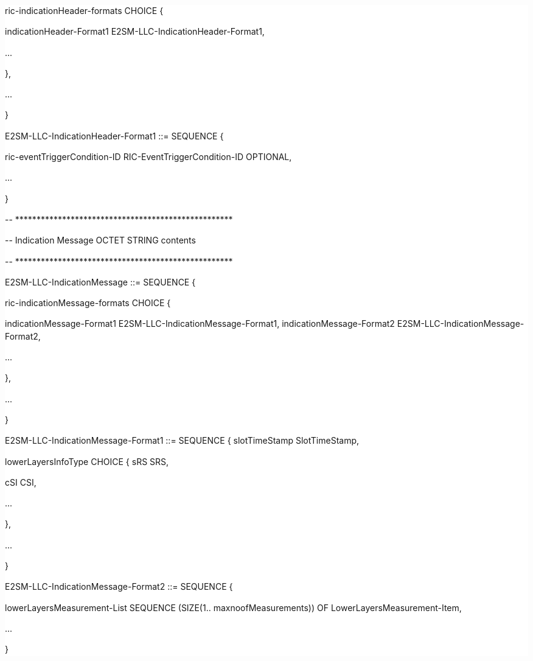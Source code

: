 ric-indicationHeader-formats CHOICE {

indicationHeader-Format1 E2SM-LLC-IndicationHeader-Format1,

...

},

...

}

E2SM-LLC-IndicationHeader-Format1 ::= SEQUENCE {

ric-eventTriggerCondition-ID RIC-EventTriggerCondition-ID OPTIONAL,

...

}

-- \*\*\*\*\*\*\*\*\*\*\*\*\*\*\*\*\*\*\*\*\*\*\*\*\*\*\*\*\*\*\*\*\*\*\*\*\*\*\*\*\*\*\*\*\*\*\*\*\*\*\*

-- Indication Message OCTET STRING contents

-- \*\*\*\*\*\*\*\*\*\*\*\*\*\*\*\*\*\*\*\*\*\*\*\*\*\*\*\*\*\*\*\*\*\*\*\*\*\*\*\*\*\*\*\*\*\*\*\*\*\*\*

E2SM-LLC-IndicationMessage ::= SEQUENCE {

ric-indicationMessage-formats CHOICE {

indicationMessage-Format1 E2SM-LLC-IndicationMessage-Format1, indicationMessage-Format2 E2SM-LLC-IndicationMessage-Format2,

...

},

...

}

E2SM-LLC-IndicationMessage-Format1 ::= SEQUENCE { slotTimeStamp SlotTimeStamp,

lowerLayersInfoType CHOICE { sRS SRS,

cSI CSI,

...

},

...

}

E2SM-LLC-IndicationMessage-Format2 ::= SEQUENCE {

lowerLayersMeasurement-List SEQUENCE (SIZE(1.. maxnoofMeasurements)) OF LowerLayersMeasurement-Item,

...

}
